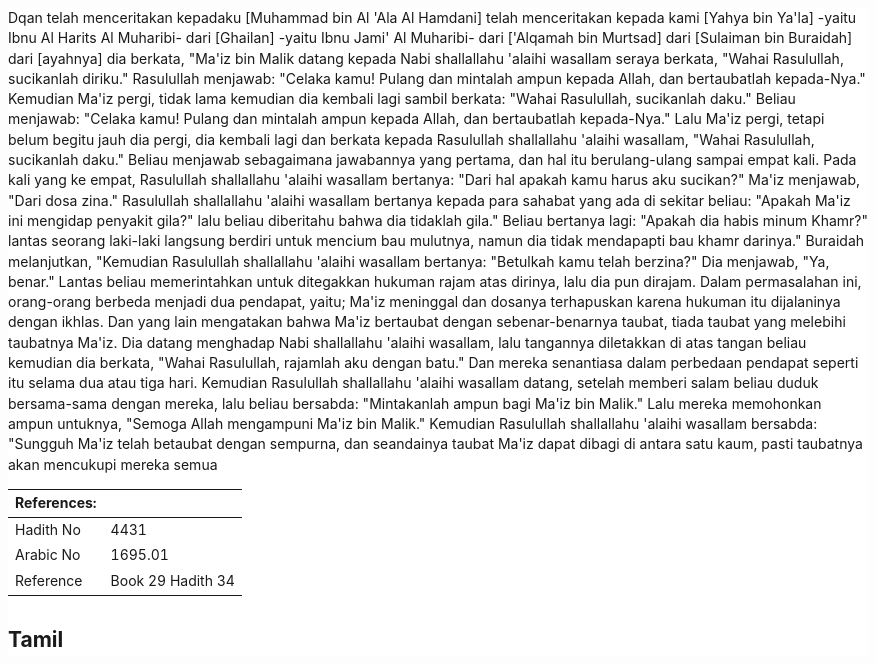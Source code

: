 Dqan telah menceritakan kepadaku [Muhammad bin Al 'Ala Al Hamdani] telah menceritakan kepada kami [Yahya bin Ya'la] -yaitu Ibnu Al Harits Al Muharibi- dari [Ghailan] -yaitu Ibnu Jami' Al Muharibi- dari ['Alqamah bin Murtsad] dari [Sulaiman bin Buraidah] dari [ayahnya] dia berkata, "Ma'iz bin Malik datang kepada Nabi shallallahu 'alaihi wasallam seraya berkata, "Wahai Rasulullah, sucikanlah diriku." Rasulullah menjawab: "Celaka kamu! Pulang dan mintalah ampun kepada Allah, dan bertaubatlah kepada-Nya." Kemudian Ma'iz pergi, tidak lama kemudian dia kembali lagi sambil berkata: "Wahai Rasulullah, sucikanlah daku." Beliau menjawab: "Celaka kamu! Pulang dan mintalah ampun kepada Allah, dan bertaubatlah kepada-Nya." Lalu Ma'iz pergi, tetapi belum begitu jauh dia pergi, dia kembali lagi dan berkata kepada Rasulullah shallallahu 'alaihi wasallam, "Wahai Rasulullah, sucikanlah daku." Beliau menjawab sebagaimana jawabannya yang pertama, dan hal itu berulang-ulang sampai empat kali. Pada kali yang ke empat, Rasulullah shallallahu 'alaihi wasallam bertanya: "Dari hal apakah kamu harus aku sucikan?" Ma'iz menjawab, "Dari dosa zina." Rasulullah shallallahu 'alaihi wasallam bertanya kepada para sahabat yang ada di sekitar beliau: "Apakah Ma'iz ini mengidap penyakit gila?" lalu beliau diberitahu bahwa dia tidaklah gila." Beliau bertanya lagi: "Apakah dia habis minum Khamr?" lantas seorang laki-laki langsung berdiri untuk mencium bau mulutnya, namun dia tidak mendapapti bau khamr darinya." Buraidah melanjutkan, "Kemudian Rasulullah shallallahu 'alaihi wasallam bertanya: "Betulkah kamu telah berzina?" Dia menjawab, "Ya, benar." Lantas beliau memerintahkan untuk ditegakkan hukuman rajam atas dirinya, lalu dia pun dirajam. Dalam permasalahan ini, orang-orang berbeda menjadi dua pendapat, yaitu; Ma'iz meninggal dan dosanya terhapuskan karena hukuman itu dijalaninya dengan ikhlas. Dan yang lain mengatakan bahwa Ma'iz bertaubat dengan sebenar-benarnya taubat, tiada taubat yang melebihi taubatnya Ma'iz. Dia datang menghadap Nabi shallallahu 'alaihi wasallam, lalu tangannya diletakkan di atas tangan beliau kemudian dia berkata, "Wahai Rasulullah, rajamlah aku dengan batu." Dan mereka senantiasa dalam perbedaan pendapat seperti itu selama dua atau tiga hari. Kemudian Rasulullah shallallahu 'alaihi wasallam datang, setelah memberi salam beliau duduk bersama-sama dengan mereka, lalu beliau bersabda: "Mintakanlah ampun bagi Ma'iz bin Malik." Lalu mereka memohonkan ampun untuknya, "Semoga Allah mengampuni Ma'iz bin Malik." Kemudian Rasulullah shallallahu 'alaihi wasallam bersabda: "Sungguh Ma'iz telah betaubat dengan sempurna, dan seandainya taubat Ma'iz dapat dibagi di antara satu kaum, pasti taubatnya akan mencukupi mereka semua
</div>
<div style={{backgroundColor:'#f8f9fa',padding:20, marginBottom: 10}}><table> <thead> <tr> <th>References:</th> <th></th> </tr> </thead> <tbody><tr><td>Hadith No</td><td>4431</td></tr><tr><td>Arabic No</td><td>1695.01</td></tr><tr><td>Reference</td><td>Book 29 Hadith 34</td></tr></tbody></table></div>

## Tamil


<div dir="ltr" lang="ta" style={{fontSize:'larger',backgroundColor:'#f8f9fa',padding:20}}>